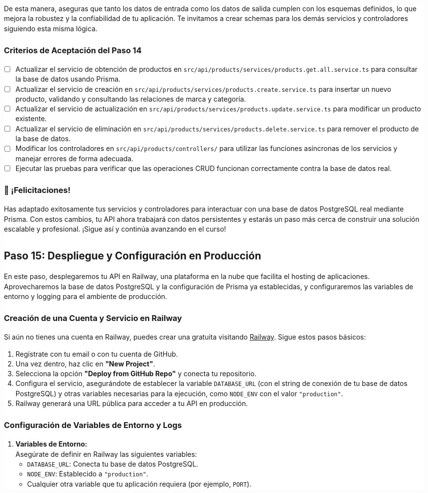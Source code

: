 De esta manera, aseguras que tanto los datos de entrada como los datos de salida cumplen con los esquemas definidos, lo que mejora la robustez y la confiabilidad de tu aplicación. Te invitamos a crear schemas para los demás servicios y controladores siguiendo esta misma lógica.

### Criterios de Aceptación del Paso 14

- [ ] Actualizar el servicio de obtención de productos en `src/api/products/services/products.get.all.service.ts` para consultar la base de datos usando Prisma.
- [ ] Actualizar el servicio de creación en `src/api/products/services/products.create.service.ts` para insertar un nuevo producto, validando y consultando las relaciones de marca y categoría.
- [ ] Actualizar el servicio de actualización en `src/api/products/services/products.update.service.ts` para modificar un producto existente.
- [ ] Actualizar el servicio de eliminación en `src/api/products/services/products.delete.service.ts` para remover el producto de la base de datos.
- [ ] Modificar los controladores en `src/api/products/controllers/` para utilizar las funciones asíncronas de los servicios y manejar errores de forma adecuada.
- [ ] Ejecutar las pruebas para verificar que las operaciones CRUD funcionan correctamente contra la base de datos real.

### 🎉 ¡Felicitaciones!

Has adaptado exitosamente tus servicios y controladores para interactuar con una base de datos PostgreSQL real mediante Prisma. Con estos cambios, tu API ahora trabajará con datos persistentes y estarás un paso más cerca de construir una solución escalable y profesional. ¡Sigue así y continúa avanzando en el curso!

## Paso 15: Despliegue y Configuración en Producción

En este paso, desplegaremos tu API en Railway, una plataforma en la nube que facilita el hosting de aplicaciones. Aprovecharemos la base de datos PostgreSQL y la configuración de Prisma ya establecidas, y configuraremos las variables de entorno y logging para el ambiente de producción.

### Creación de una Cuenta y Servicio en Railway

Si aún no tienes una cuenta en Railway, puedes crear una gratuita visitando [Railway](https://railway.app/). Sigue estos pasos básicos:

1. Regístrate con tu email o con tu cuenta de GitHub.
2. Una vez dentro, haz clic en **"New Project"**.
3. Selecciona la opción **"Deploy from GitHub Repo"** y conecta tu repositorio.
4. Configura el servicio, asegurándote de establecer la variable `DATABASE_URL` (con el string de conexión de tu base de datos PostgreSQL) y otras variables necesarias para la ejecución, como `NODE_ENV` con el valor `"production"`.
5. Railway generará una URL pública para acceder a tu API en producción.

### Configuración de Variables de Entorno y Logs

1. **Variables de Entorno:**\
   Asegúrate de definir en Railway las siguientes variables:
   - `DATABASE_URL`: Conecta tu base de datos PostgreSQL.
   - `NODE_ENV`: Establecido a `"production"`.
   - Cualquier otra variable que tu aplicación requiera (por ejemplo, `PORT`).

